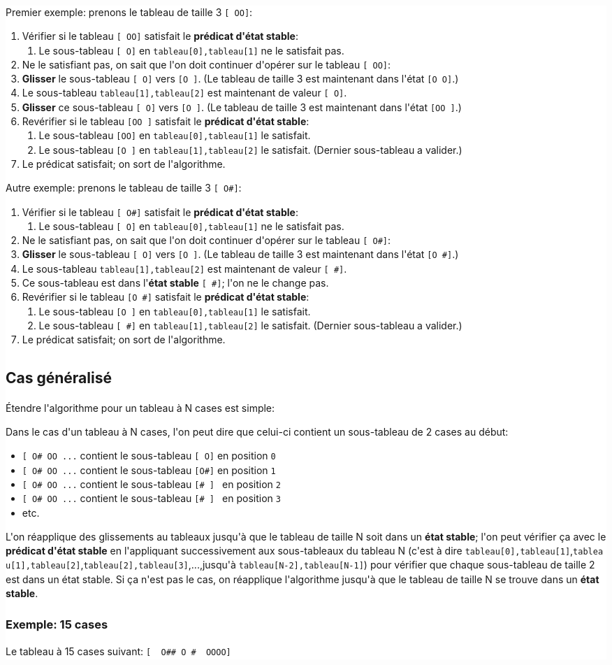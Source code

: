 Premier exemple: prenons le tableau de taille 3 `[ OO]`:

1. Vérifier si le tableau `[ OO]` satisfait le **prédicat d'état stable**:
   1. Le sous-tableau `[ O]` en `tableau[0],tableau[1]` ne le satisfait pas.
2. Ne le satisfiant pas, on sait que l'on doit continuer d'opérer sur le tableau `[ OO]`:
3. **Glisser** le sous-tableau `[ O]` vers `[O ]`. (Le tableau de taille 3 est maintenant dans l'état `[O O]`.)
4. Le sous-tableau `tableau[1],tableau[2]` est maintenant de valeur `[ O]`.
5. **Glisser** ce sous-tableau `[ O]` vers `[O ]`. (Le tableau de taille 3 est maintenant dans l'état `[OO ]`.)
6. Revérifier si le tableau `[OO ]` satisfait le **prédicat d'état stable**:
   1. Le sous-tableau `[OO]` en `tableau[0],tableau[1]` le satisfait.
   2. Le sous-tableau `[O ]` en `tableau[1],tableau[2]` le satisfait. (Dernier sous-tableau a valider.)
7. Le prédicat satisfait; on sort de l'algorithme.

Autre exemple: prenons le tableau de taille 3 `[ O#]`:

1. Vérifier si le tableau `[ O#]` satisfait le **prédicat d'état stable**:
   1. Le sous-tableau `[ O]` en `tableau[0],tableau[1]` ne le satisfait pas.
2. Ne le satisfiant pas, on sait que l'on doit continuer d'opérer sur le tableau `[ O#]`:
3. **Glisser** le sous-tableau `[ O]` vers `[O ]`. (Le tableau de taille 3 est maintenant dans l'état `[O #]`.)
4. Le sous-tableau `tableau[1],tableau[2]` est maintenant de valeur `[ #]`.
5. Ce sous-tableau est dans l'**état stable** `[ #]`; l'on ne le change pas.
6. Revérifier si le tableau `[O #]` satisfait le **prédicat d'état stable**:
   1. Le sous-tableau `[O ]` en `tableau[0],tableau[1]` le satisfait.
   2. Le sous-tableau `[ #]` en `tableau[1],tableau[2]` le satisfait. (Dernier sous-tableau a valider.)
7. Le prédicat satisfait; on sort de l'algorithme.


## Cas généralisé

Étendre l'algorithme pour un tableau à N cases est simple:

Dans le cas d'un tableau à N cases, l'on peut dire que celui-ci contient un sous-tableau de 2 cases au début:

* `[ O# OO ...` contient le sous-tableau `[ O]` en position `0`
* `[ O# OO ...` contient le sous-tableau `[O#]` en position `1`
* `[ O# OO ...` contient le sous-tableau `[# ] ` en position `2`
* `[ O# OO ...` contient le sous-tableau `[# ] ` en position `3`
* etc.

L'on réapplique des glissements au tableaux jusqu'à que le tableau de taille N soit dans un **état stable**; l'on peut vérifier ça avec le **prédicat d'état stable** en l'appliquant successivement aux sous-tableaux du tableau N (c'est à dire `tableau[0],tableau[1]`,`tableau[1],tableau[2]`,`tableau[2],tableau[3]`,...,jusqu'à `tableau[N-2],tableau[N-1]`) pour vérifier que chaque sous-tableau de taille 2 est dans un état stable.
Si ça n'est pas le cas, on réapplique l'algorithme jusqu'à que le tableau de taille N se trouve dans un **état stable**.

### Exemple: 15 cases
Le tableau à 15 cases suivant:
`[  O## O #  OOOO]`

